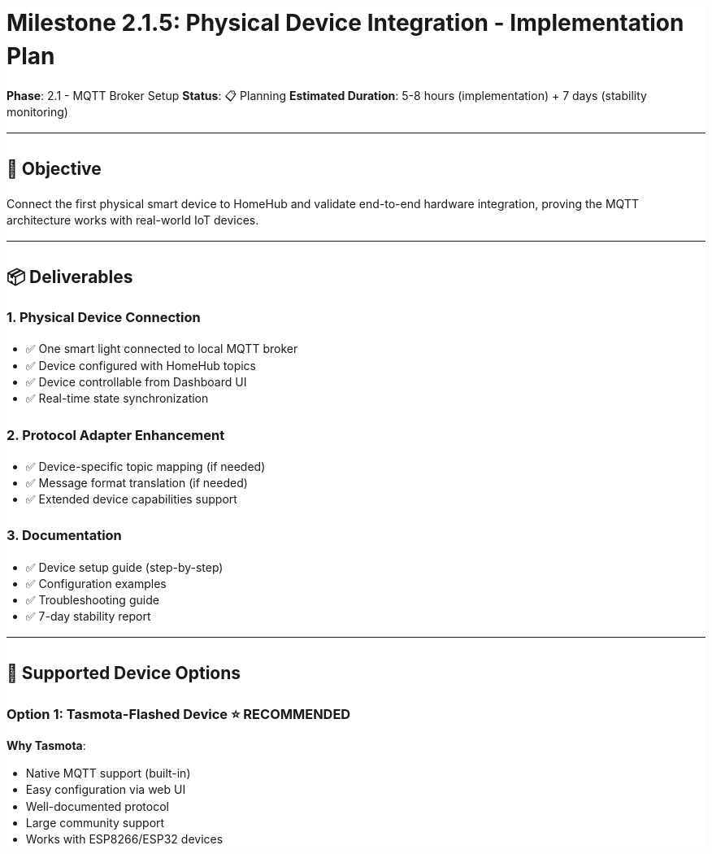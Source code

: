 # Milestone 2.1.5: Physical Device Integration - Implementation Plan

**Phase**: 2.1 - MQTT Broker Setup
**Status**: 📋 Planning
**Estimated Duration**: 5-8 hours (implementation) + 7 days (stability monitoring)

---

## 🎯 Objective

Connect the first physical smart device to HomeHub and validate end-to-end hardware integration, proving the MQTT architecture works with real-world IoT devices.

---

## 📦 Deliverables

### 1. Physical Device Connection

- ✅ One smart light connected to local MQTT broker
- ✅ Device configured with HomeHub topics
- ✅ Device controllable from Dashboard UI
- ✅ Real-time state synchronization

### 2. Protocol Adapter Enhancement

- ✅ Device-specific topic mapping (if needed)
- ✅ Message format translation (if needed)
- ✅ Extended device capabilities support

### 3. Documentation

- ✅ Device setup guide (step-by-step)
- ✅ Configuration examples
- ✅ Troubleshooting guide
- ✅ 7-day stability report

---

## 🔌 Supported Device Options

### Option 1: Tasmota-Flashed Device ⭐ RECOMMENDED

**Why Tasmota**:

- Native MQTT support (built-in)
- Easy configuration via web UI
- Well-documented protocol
- Large community support
- Works with ESP8266/ESP32 devices
